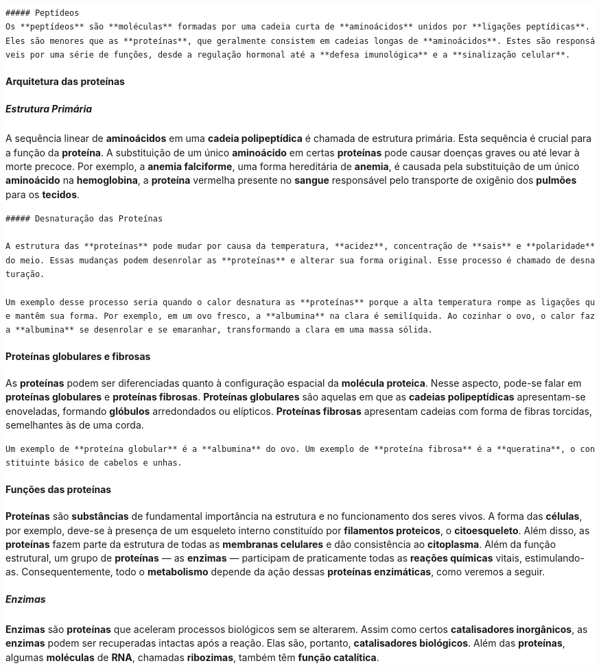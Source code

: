 ```ad-summary
##### Peptídeos
Os **peptídeos** são **moléculas** formadas por uma cadeia curta de **aminoácidos** unidos por **ligações peptídicas**. Eles são menores que as **proteínas**, que geralmente consistem em cadeias longas de **aminoácidos**. Estes são responsáveis por uma série de funções, desde a regulação hormonal até a **defesa imunológica** e a **sinalização celular**.
```
#### Arquitetura das proteínas
##### Estrutura Primária
A sequência linear de **aminoácidos** em uma **cadeia polipeptídica** é chamada de estrutura primária. Esta sequência é crucial para a função da **proteína**. A substituição de um único **aminoácido** em certas **proteínas** pode causar doenças graves ou até levar à morte precoce. Por exemplo, a **anemia falciforme**, uma forma hereditária de **anemia**, é causada pela substituição de um único **aminoácido** na **hemoglobina**, a **proteína** vermelha presente no **sangue** responsável pelo transporte de oxigênio dos **pulmões** para os **tecidos**.

```ad-summary
##### Desnaturação das Proteínas

A estrutura das **proteínas** pode mudar por causa da temperatura, **acidez**, concentração de **sais** e **polaridade** do meio. Essas mudanças podem desenrolar as **proteínas** e alterar sua forma original. Esse processo é chamado de desnaturação.

Um exemplo desse processo seria quando o calor desnatura as **proteínas** porque a alta temperatura rompe as ligações que mantêm sua forma. Por exemplo, em um ovo fresco, a **albumina** na clara é semilíquida. Ao cozinhar o ovo, o calor faz a **albumina** se desenrolar e se emaranhar, transformando a clara em uma massa sólida.
```
#### Proteínas globulares e fibrosas
As **proteínas** podem ser diferenciadas quanto à configuração espacial da **molécula proteica**. Nesse aspecto, pode-se falar em **proteínas globulares** e **proteínas fibrosas**. **Proteínas globulares** são aquelas em que as **cadeias polipeptídicas** apresentam-se enoveladas, formando **glóbulos** arredondados ou elípticos. **Proteínas fibrosas** apresentam cadeias com forma de fibras torcidas, semelhantes às de uma corda.

```ad-info
Um exemplo de **proteína globular** é a **albumina** do ovo. Um exemplo de **proteína fibrosa** é a **queratina**, o constituinte básico de cabelos e unhas.
```
#### Funções das proteínas
**Proteínas** são **substâncias** de fundamental importância na estrutura e no funcionamento dos seres vivos. A forma das **células**, por exemplo, deve-se à presença de um esqueleto interno constituído por **filamentos proteicos**, o **citoesqueleto**. Além disso, as **proteínas** fazem parte da estrutura de todas as **membranas celulares** e dão consistência ao **citoplasma**. Além da função estrutural, um grupo de **proteínas** — as **enzimas** — participam de praticamente todas as **reações químicas** vitais, estimulando-as. Consequentemente, todo o **metabolismo** depende da ação dessas **proteínas enzimáticas**, como veremos a seguir.
##### Enzimas
**Enzimas** são **proteínas** que aceleram processos biológicos sem se alterarem. Assim como certos **catalisadores inorgânicos**, as **enzimas** podem ser recuperadas intactas após a reação. Elas são, portanto, **catalisadores biológicos**. Além das **proteínas**, algumas **moléculas** de **RNA**, chamadas **ribozimas**, também têm **função catalítica**.
